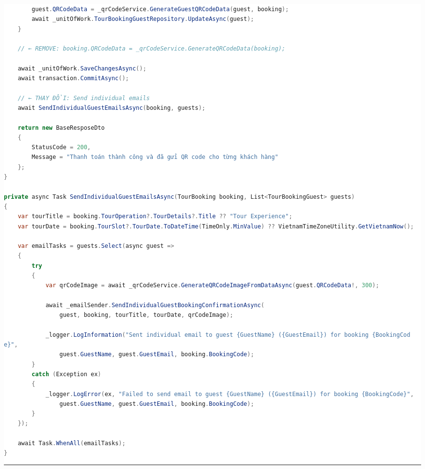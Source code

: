 ```csharp
        guest.QRCodeData = _qrCodeService.GenerateGuestQRCodeData(guest, booking);
        await _unitOfWork.TourBookingGuestRepository.UpdateAsync(guest);
    }
    
    // ← REMOVE: booking.QRCodeData = _qrCodeService.GenerateQRCodeData(booking);
    
    await _unitOfWork.SaveChangesAsync();
    await transaction.CommitAsync();
    
    // ← THAY ĐỔI: Send individual emails
    await SendIndividualGuestEmailsAsync(booking, guests);
    
    return new BaseResposeDto
    {
        StatusCode = 200,
        Message = "Thanh toán thành công và đã gửi QR code cho từng khách hàng"
    };
}

private async Task SendIndividualGuestEmailsAsync(TourBooking booking, List<TourBookingGuest> guests)
{
    var tourTitle = booking.TourOperation?.TourDetails?.Title ?? "Tour Experience";
    var tourDate = booking.TourSlot?.TourDate.ToDateTime(TimeOnly.MinValue) ?? VietnamTimeZoneUtility.GetVietnamNow();
    
    var emailTasks = guests.Select(async guest =>
    {
        try
        {
            var qrCodeImage = await _qrCodeService.GenerateQRCodeImageFromDataAsync(guest.QRCodeData!, 300);
            
            await _emailSender.SendIndividualGuestBookingConfirmationAsync(
                guest, booking, tourTitle, tourDate, qrCodeImage);
                
            _logger.LogInformation("Sent individual email to guest {GuestName} ({GuestEmail}) for booking {BookingCode}",
                guest.GuestName, guest.GuestEmail, booking.BookingCode);
        }
        catch (Exception ex)
        {
            _logger.LogError(ex, "Failed to send email to guest {GuestName} ({GuestEmail}) for booking {BookingCode}",
                guest.GuestName, guest.GuestEmail, booking.BookingCode);
        }
    });
    
    await Task.WhenAll(emailTasks);
}
```

---
